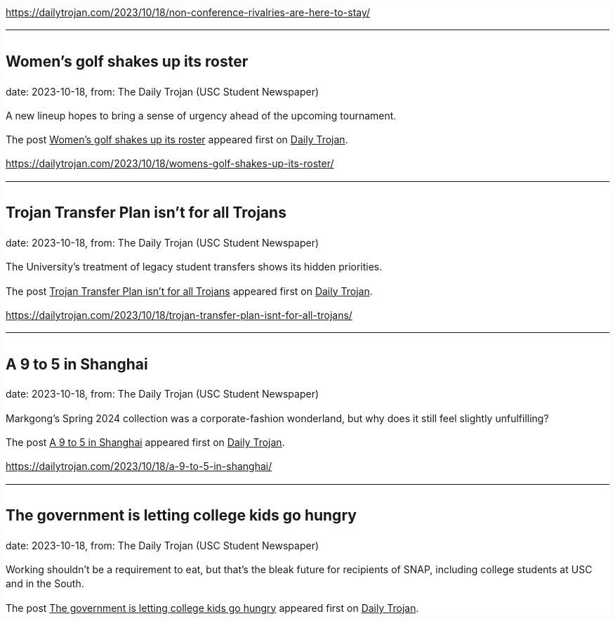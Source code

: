
<https://dailytrojan.com/2023/10/18/non-conference-rivalries-are-here-to-stay/>

---

## Women’s golf shakes up its roster

date: 2023-10-18, from: The Daily Trojan (USC Student Newspaper)

<p>A new lineup hopes to bring a sense of urgency ahead of the upcoming tournament.</p>
<p>The post <a rel="nofollow" href="https://dailytrojan.com/2023/10/18/womens-golf-shakes-up-its-roster/">Women’s golf shakes up its roster</a> appeared first on <a rel="nofollow" href="https://dailytrojan.com">Daily Trojan</a>.</p>
 

<https://dailytrojan.com/2023/10/18/womens-golf-shakes-up-its-roster/>

---

## Trojan Transfer Plan isn’t for all Trojans

date: 2023-10-18, from: The Daily Trojan (USC Student Newspaper)

<p>The University’s treatment of legacy student transfers shows its hidden priorities.</p>
<p>The post <a rel="nofollow" href="https://dailytrojan.com/2023/10/18/trojan-transfer-plan-isnt-for-all-trojans/">Trojan Transfer Plan isn’t for all Trojans</a> appeared first on <a rel="nofollow" href="https://dailytrojan.com">Daily Trojan</a>.</p>
 

<https://dailytrojan.com/2023/10/18/trojan-transfer-plan-isnt-for-all-trojans/>

---

## A 9 to 5 in Shanghai

date: 2023-10-18, from: The Daily Trojan (USC Student Newspaper)

<p>Markgong’s Spring 2024 collection was a corporate-fashion wonderland, but why does it still feel slightly unfulfilling?</p>
<p>The post <a rel="nofollow" href="https://dailytrojan.com/2023/10/18/a-9-to-5-in-shanghai/">A 9 to 5 in Shanghai</a> appeared first on <a rel="nofollow" href="https://dailytrojan.com">Daily Trojan</a>.</p>
 

<https://dailytrojan.com/2023/10/18/a-9-to-5-in-shanghai/>

---

## The government is letting college kids go hungry

date: 2023-10-18, from: The Daily Trojan (USC Student Newspaper)

<p>Working shouldn’t be a requirement to eat, but that’s the bleak future for recipients of SNAP, including college students at USC and in the South.</p>
<p>The post <a rel="nofollow" href="https://dailytrojan.com/2023/10/18/the-government-is-letting-college-kids-go-hungry/">The government is letting college kids go hungry</a> appeared first on <a rel="nofollow" href="https://dailytrojan.com">Daily Trojan</a>.</p>
 